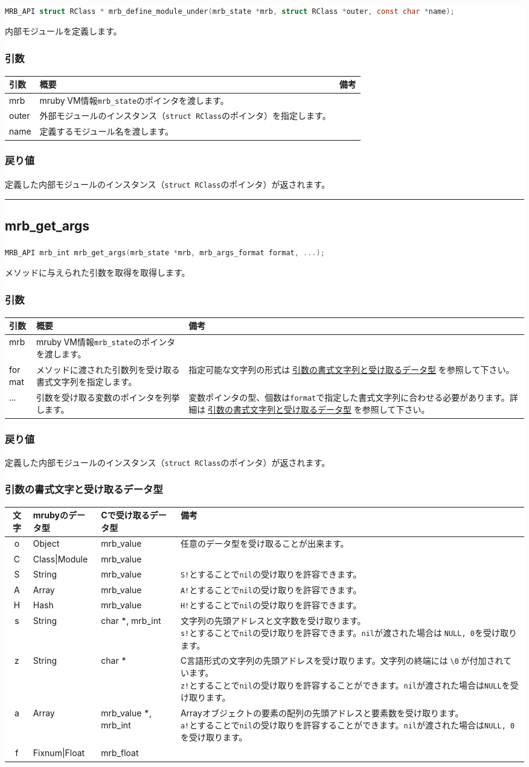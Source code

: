 ```c
MRB_API struct RClass * mrb_define_module_under(mrb_state *mrb, struct RClass *outer, const char *name);
```

内部モジュールを定義します。

### 引数

|引数|概要|備考|
|:--|:--|:--|
|mrb|mruby VM情報`mrb_state`のポインタを渡します。||
|outer|外部モジュールのインスタンス（`struct RClass`のポインタ）を指定します。||
|name|定義するモジュール名を渡します。||

### 戻り値

定義した内部モジュールのインスタンス（`struct RClass`のポインタ）が返されます。

---

## mrb_get_args

```c
MRB_API mrb_int mrb_get_args(mrb_state *mrb, mrb_args_format format, ...);
```

メソッドに与えられた引数を取得を取得します。

### 引数

|引数|概要|備考|
|:--|:--|:--|
|mrb|mruby VM情報`mrb_state`のポインタを渡します。||
|format|メソッドに渡された引数列を受け取る書式文字列を指定します。|指定可能な文字列の形式は [引数の書式文字列と受け取るデータ型](#引数の書式文字と受け取るデータ型) を参照して下さい。|
|...|引数を受け取る変数のポインタを列挙します。|変数ポインタの型、個数は`format`で指定した書式文字列に合わせる必要があります。詳細は [引数の書式文字列と受け取るデータ型](#引数の書式文字と受け取るデータ型) を参照して下さい。|

### 戻り値

定義した内部モジュールのインスタンス（`struct RClass`のポインタ）が返されます。

### 引数の書式文字と受け取るデータ型

|文字|mrubyのデータ型|Cで受け取るデータ型|備考|
|:-:|:------------|:----------|:--------------|
|o|Object|mrb_value|任意のデータ型を受け取ることが出来ます。|
|C|Class\|Module|mrb_value||
|S|String|mrb_value|`S!`とすることで`nil`の受け取りを許容できます。|
|A|Array|mrb_value|`A!`とすることで`nil`の受け取りを許容できます。|
|H|Hash|mrb_value|`H!`とすることで`nil`の受け取りを許容できます。|
|s|String|char *, mrb_int|文字列の先頭アドレスと文字数を受け取ります。<br/>`s!`とすることで`nil`の受け取りを許容できます。`nil`が渡された場合は `NULL, 0`を受け取ります。|
|z|String|char *|C言語形式の文字列の先頭アドレスを受け取ります。文字列の終端には `\0` が付加されています。<br/>`z!`とすることで`nil`の受け取りを許容することができます。`nil`が渡された場合は`NULL`を受け取ります。|
|a|Array|mrb_value *, mrb_int|Arrayオブジェクトの要素の配列の先頭アドレスと要素数を受け取ります。<br/>`a!`とすることで`nil`の受け取りを許容することができます。`nil`が渡された場合は`NULL, 0`を受け取ります。|
|f|Fixnum\|Float|mrb_float||